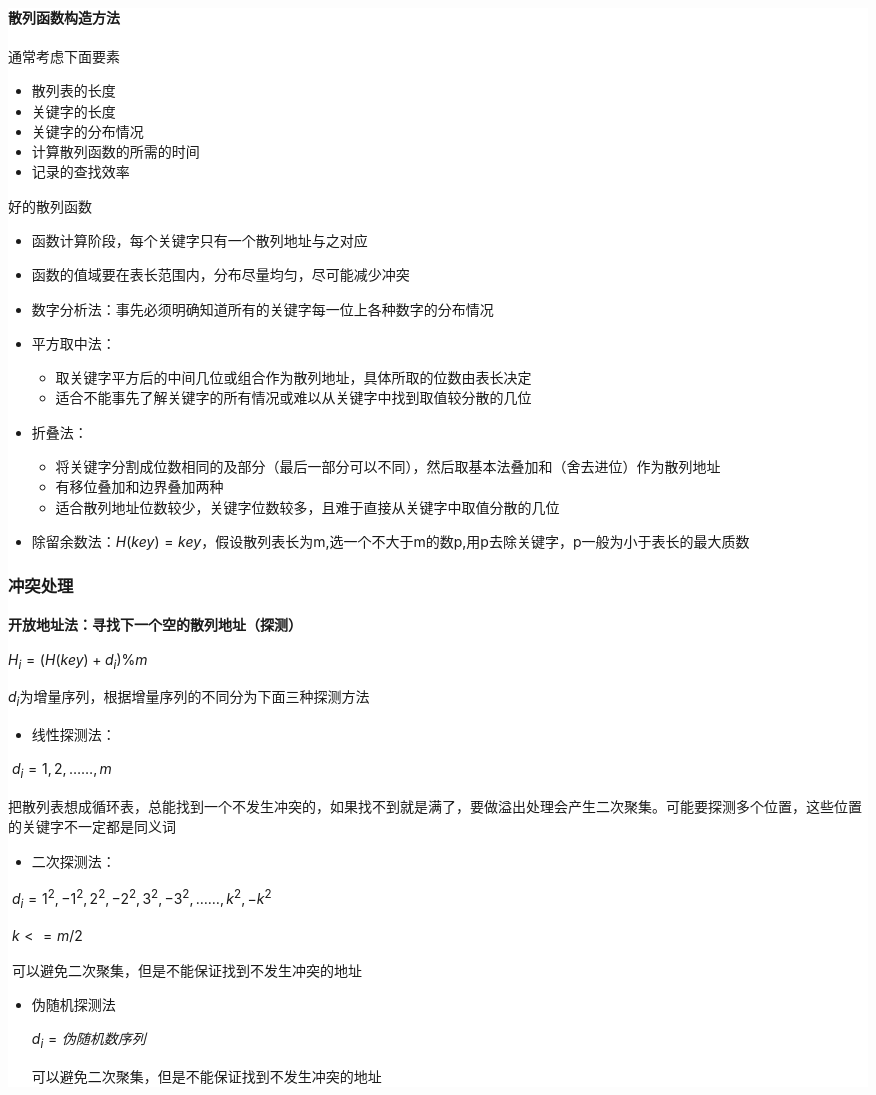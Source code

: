 #### 散列函数构造方法

通常考虑下面要素

* 散列表的长度
* 关键字的长度
* 关键字的分布情况
* 计算散列函数的所需的时间
* 记录的查找效率



好的散列函数

* 函数计算阶段，每个关键字只有一个散列地址与之对应
* 函数的值域要在表长范围内，分布尽量均匀，尽可能减少冲突



* 数字分析法：事先必须明确知道所有的关键字每一位上各种数字的分布情况
* 平方取中法：
	* 取关键字平方后的中间几位或组合作为散列地址，具体所取的位数由表长决定
	* 适合不能事先了解关键字的所有情况或难以从关键字中找到取值较分散的几位

* 折叠法：
	* 将关键字分割成位数相同的及部分（最后一部分可以不同），然后取基本法叠加和（舍去进位）作为散列地址
	* 有移位叠加和边界叠加两种
	* 适合散列地址位数较少，关键字位数较多，且难于直接从关键字中取值分散的几位

* 除留余数法：$H(key)=key%p$，假设散列表长为m,选一个不大于m的数p,用p去除关键字，p一般为小于表长的最大质数





### 冲突处理

**开放地址法：寻找下一个空的散列地址（探测）**

$H_i=(H(key)+d_i)\% m$

$d_i$为增量序列，根据增量序列的不同分为下面三种探测方法

* 线性探测法：

​	$d_i=1,2,……,m$

​	把散列表想成循环表，总能找到一个不发生冲突的，如果找不到就是满了，要做溢出处理
​	会产生二次聚集。可能要探测多个位置，这些位置的关键字不一定都是同义词

* 二次探测法：

​	$d_i=1^2,-1^2,2^2,-2^2,3^2,-3^2,……,k^2,-k^2$

​	$k<=m/2$

​	可以避免二次聚集，但是不能保证找到不发生冲突的地址

* 伪随机探测法

	$d_i=伪随机数序列$

	可以避免二次聚集，但是不能保证找到不发生冲突的地址
